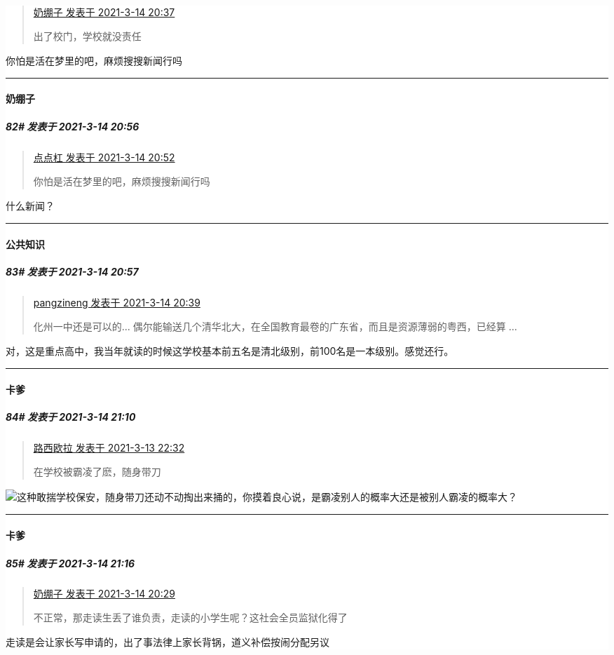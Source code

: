 
<blockquote><a href="httphttps://bbs.saraba1st.com/2b/forum.php?mod=redirect&amp;goto=findpost&amp;pid=50623668&amp;ptid=1993017" target="_blank">奶绷子 发表于 2021-3-14 20:37</a>

出了校门，学校就没责任</blockquote>
你怕是活在梦里的吧，麻烦搜搜新闻行吗


*****

####  奶绷子  
##### 82#       发表于 2021-3-14 20:56


<blockquote><a href="httphttps://bbs.saraba1st.com/2b/forum.php?mod=redirect&amp;goto=findpost&amp;pid=50623822&amp;ptid=1993017" target="_blank">点点杠 发表于 2021-3-14 20:52</a>

你怕是活在梦里的吧，麻烦搜搜新闻行吗</blockquote>
什么新闻？


*****

####  公共知识  
##### 83#       发表于 2021-3-14 20:57


<blockquote><a href="httphttps://bbs.saraba1st.com/2b/forum.php?mod=redirect&amp;goto=findpost&amp;pid=50623696&amp;ptid=1993017" target="_blank">pangzineng 发表于 2021-3-14 20:39</a>

化州一中还是可以的... 偶尔能输送几个清华北大，在全国教育最卷的广东省，而且是资源薄弱的粤西，已经算 ...</blockquote>
对，这是重点高中，我当年就读的时候这学校基本前五名是清北级别，前100名是一本级别。感觉还行。


*****

####  卡爹  
##### 84#       发表于 2021-3-14 21:10


<blockquote><a href="httphttps://bbs.saraba1st.com/2b/forum.php?mod=redirect&amp;goto=findpost&amp;pid=50615986&amp;ptid=1993017" target="_blank">路西欧拉 发表于 2021-3-13 22:32</a>

在学校被霸凌了麽，随身带刀</blockquote>
<img src="https://static.saraba1st.com/image/smiley/face2017/067.png" referrerpolicy="no-referrer">这种敢揣学校保安，随身带刀还动不动掏出来捅的，你摸着良心说，是霸凌别人的概率大还是被别人霸凌的概率大？


*****

####  卡爹  
##### 85#       发表于 2021-3-14 21:16


<blockquote><a href="httphttps://bbs.saraba1st.com/2b/forum.php?mod=redirect&amp;goto=findpost&amp;pid=50623573&amp;ptid=1993017" target="_blank">奶绷子 发表于 2021-3-14 20:29</a>

不正常，那走读生丢了谁负责，走读的小学生呢？这社会全员监狱化得了</blockquote>
走读是会让家长写申请的，出了事法律上家长背锅，道义补偿按闹分配另议
